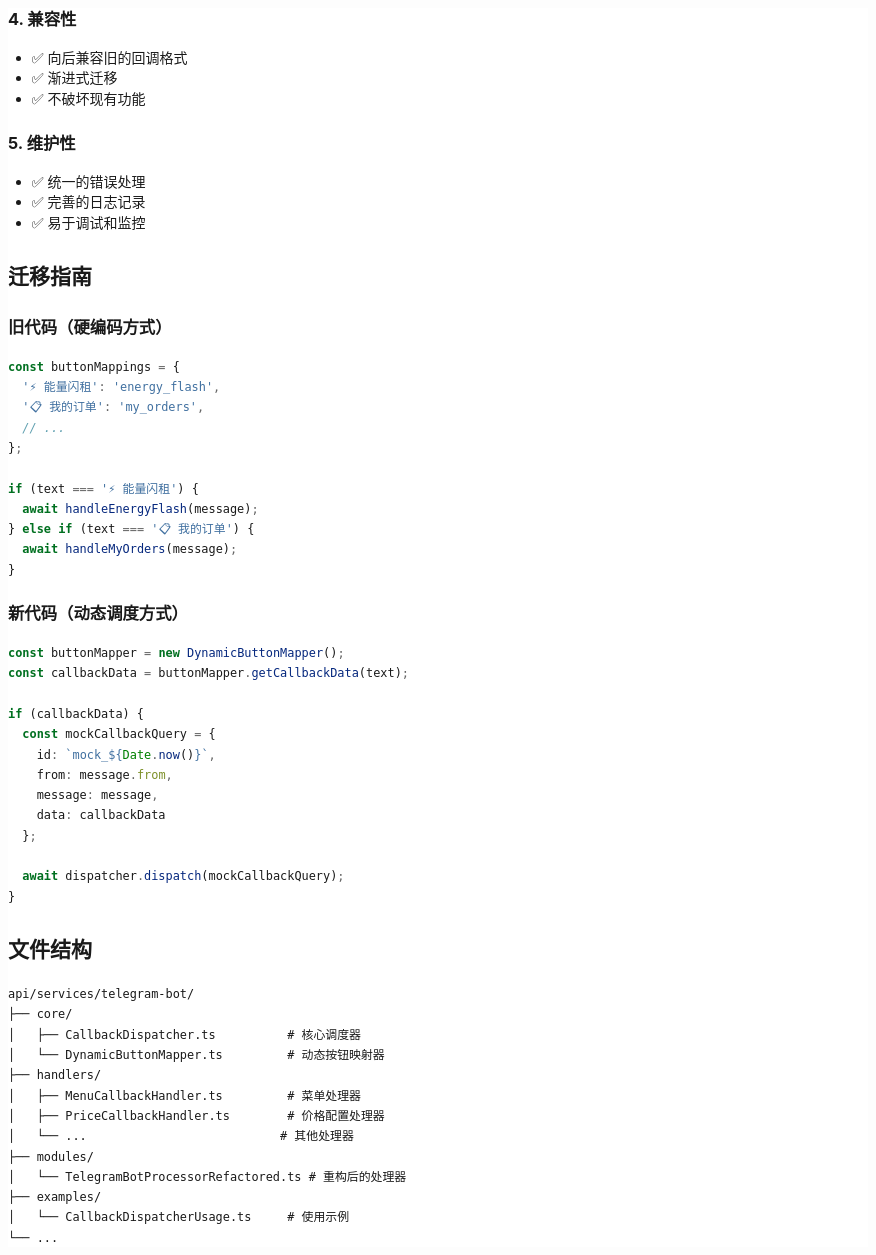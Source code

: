 ### 4. 兼容性
- ✅ 向后兼容旧的回调格式
- ✅ 渐进式迁移
- ✅ 不破坏现有功能

### 5. 维护性
- ✅ 统一的错误处理
- ✅ 完善的日志记录
- ✅ 易于调试和监控

## 迁移指南

### 旧代码（硬编码方式）
```typescript
const buttonMappings = {
  '⚡ 能量闪租': 'energy_flash',
  '📋 我的订单': 'my_orders',
  // ...
};

if (text === '⚡ 能量闪租') {
  await handleEnergyFlash(message);
} else if (text === '📋 我的订单') {
  await handleMyOrders(message);
}
```

### 新代码（动态调度方式）
```typescript
const buttonMapper = new DynamicButtonMapper();
const callbackData = buttonMapper.getCallbackData(text);

if (callbackData) {
  const mockCallbackQuery = {
    id: `mock_${Date.now()}`,
    from: message.from,
    message: message,
    data: callbackData
  };
  
  await dispatcher.dispatch(mockCallbackQuery);
}
```

## 文件结构

```
api/services/telegram-bot/
├── core/
│   ├── CallbackDispatcher.ts          # 核心调度器
│   └── DynamicButtonMapper.ts         # 动态按钮映射器
├── handlers/
│   ├── MenuCallbackHandler.ts         # 菜单处理器
│   ├── PriceCallbackHandler.ts        # 价格配置处理器
│   └── ...                           # 其他处理器
├── modules/
│   └── TelegramBotProcessorRefactored.ts # 重构后的处理器
├── examples/
│   └── CallbackDispatcherUsage.ts     # 使用示例
└── ...
```
